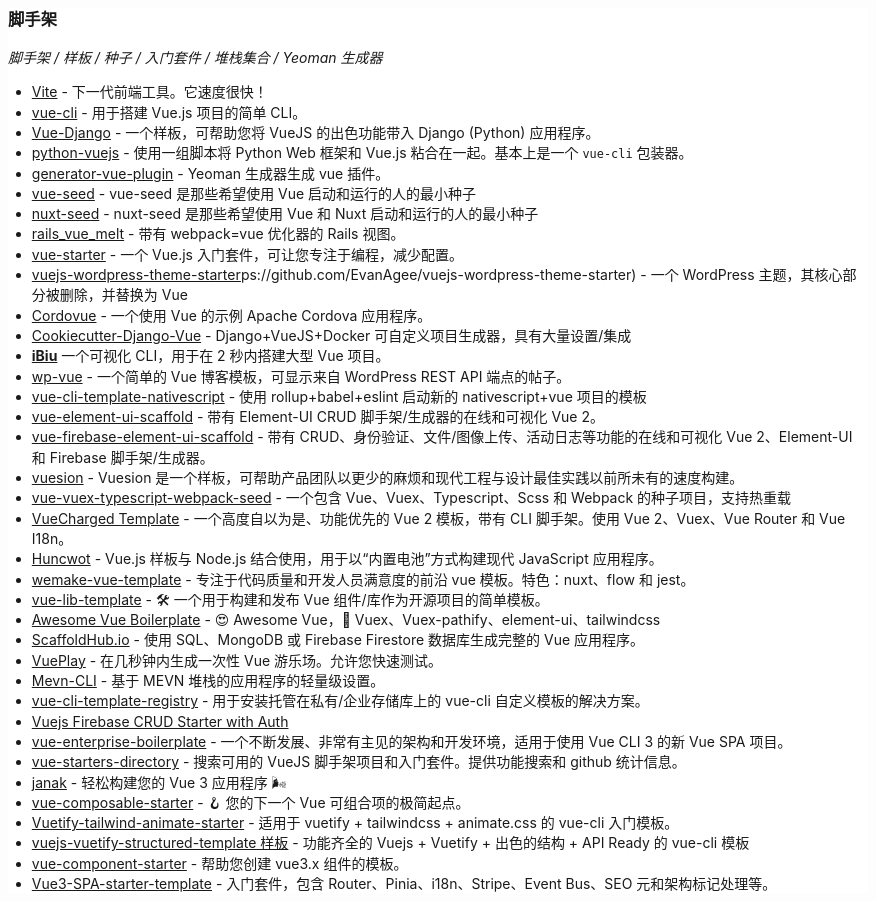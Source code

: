 ### 脚手架

_脚手架 / 样板 / 种子 / 入门套件 / 堆栈集合 / Yeoman 生成器_

- [Vite](https://github.com/hyaliyun/vitejstejstejstejs) - 下一代前端工具。它速度很快！
- [vue-cli](https://github.com/vuejs/vue-cli) - 用于搭建 Vue.js 项目的简单 CLI。
- [Vue-Django](https://github.com/NdagiStanley/vue-django) - 一个样板，可帮助您将 VueJS 的出色功能带入 Django (Python) 应用程序。
- [python-vuejs](https://github.com/cstrap/python-vuejs) - 使用一组脚本将 Python Web 框架和 Vue.js 粘合在一起。基本上是一个 `vue-cli` 包装器。
- [generator-vue-plugin](https://github.com/jeneser/generator-vue-plugin) - Yeoman 生成器生成 vue 插件。
- [vue-seed](https://github.com/dulin666/vue-seed) - vue-seed 是那些希望使用 Vue 启动和运行的人的最小种子
- [nuxt-seed](https://github.com/dulin666/nuxt-seed) - nuxt-seed 是那些希望使用 Vue 和 Nuxt 启动和运行的人的最小种子
- [rails_vue_melt](https://github.com/midnightSuyama/rails_vue_melt) - 带有 webpack=vue 优化器的 Rails 视图。
- [vue-starter](https://github.com/rohitkrai03/vue-starter) - 一个 Vue.js 入门套件，可让您专注于编程，减少配置。
- [vuejs-wordpress-theme-starter](htt)ps://github.com/EvanAgee/vuejs-wordpress-theme-starter) - 一个 WordPress 主题，其核心部分被删除，并替换为 Vue
- [Cordovue](https://github.com/TheMushrr00m/cordovue) - 一个使用 Vue 的示例 Apache Cordova 应用程序。
- [Cookiecutter-Django-Vue](https://github.com/vchaptsev/cookiecutter-django-vue) - Django+VueJS+Docker 可自定义项目生成器，具有大量设置/集成
- **[iBiu](https://github.com/bobiscool/iBiu)** 一个可视化 CLI，用于在 2 秒内搭建大型 Vue 项目。
- [wp-vue](https://github.com/alexmacarthur/wp-vue) - 一个简单的 Vue 博客模板，可显示来自 WordPress REST API 端点的帖子。
- [vue-cli-template-nativescript](https://github.com/julon/vue-cli-template-nativescript) - 使用 rollup+babel+eslint 启动新的 nativescript+vue 项目的模板
- [vue-element-ui-scaffold](https://scaffoldhub.io/vue-sample) - 带有 Element-UI CRUD 脚手架/生成器的在线和可视化 Vue 2。
- [vue-firebase-element-ui-scaffold](https://scaffoldhub.io/vue-firebase) - 带有 CRUD、身份验证、文件/图像上传、活动日志等功能的在线和可视化 Vue 2、Element-UI 和 Firebase 脚手架/生成器。
- [vuesion](https://github.com/vuesion/vuesion) - Vuesion 是一个样板，可帮助产品团队以更少的麻烦和现代工程与设计最佳实践以前所未有的速度构建。
- [vue-vuex-typescript-webpack-seed](https://github.com/IsraelZablianov/vue-vuex-typescript-webpack-seed) - 一个包含 Vue、Vuex、Typescript、Scss 和 Webpack 的种子项目，支持热重载
- [VueCharged Template](https://github.com/mrboomer/vuecharged-template) - 一个高度自以为是、功能优先的 Vue 2 模板，带有 CLI 脚手架。使用 Vue 2、Vuex、Vue Router 和 Vue I18n。
- [Huncwot](https://github.com/zaiste/huncwot) - Vue.js 样板与 Node.js 结合使用，用于以“内置电池”方式构建现代 JavaScript 应用程序。
- [wemake-vue-template](https://github.com/wemake-services/wemake-vue-template) - 专注于代码质量和开发人员满意度的前沿 vue 模板。特色：nuxt、flow 和 jest。
- [vue-lib-template](https://github.com/biigpongsatorn/vue-lib-template) - 🛠 一个用于构建和发布 Vue 组件/库作为开源项目的简单模板。
- [Awesome Vue Boilerplate](https://github.com/NarHakobyan/awesome-vue-boilerplate) - 😍 Awesome Vue，🥰 Vuex、Vuex-pathify、element-ui、tailwindcss
- [ScaffoldHub.io](https://scaffoldhub.io) - 使用 SQL、MongoDB 或 Firebase Firestore 数据库生成完整的 Vue 应用程序。
- [VuePlay](https://christiankienle.github.io/vueplay/) - 在几秒钟内生成一次性 Vue 游乐场。允许您快速测试。
- [Mevn-CLI](https://github.com/madlabsinc/mevn-cli) - 基于 MEVN 堆栈的应用程序的轻量级设置。
- [vue-cli-template-registry](https://github.com/eliranmal/vue-cli-template-registry) - 用于安装托管在私有/企业存储库上的 vue-cli 自定义模板的解决方案。
- [Vuejs Firebase CRUD Starter with Auth](https://github.com/Timtech4u/vuejs-firebase-cruder)
- [vue-enterprise-boilerplate](https://github.com/chrisvfritz/vue-enterprise-boilerplate) - 一个不断发展、非常有主见的架构和开发环境，适用于使用 Vue CLI 3 的新 Vue SPA 项目。
- [vue-starters-directory](https://shershen08.github.io/vue-starters-directory/) - 搜索可用的 VueJS 脚手架项目和入门套件。提供功能搜索和 github 统计信息。
- [janak](https://github.com/vinayakkulkarni/janak) - 轻松构建您的 Vue 3 应用程序 🌬
- [vue-composable-starter](https://github.com/Tahul/vue-composable-starter) - 🪝 您的下一个 Vue 可组合项的极简起点。
- [Vuetify-tailwind-animate-starter](https://github.com/GoodManWEN/vuetify-tailwind-animate-starter) - 适用于 vuetify + tailwindcss + animate.css 的 vue-cli 入门模板。
- [vuejs-vuetify-structured-template 样板](https://github.com/huogerac/crud-vuetify-structured-template) - 功能齐全的 Vuejs + Vuetify + 出色的结构 + API Ready 的 vue-cli 模板
- [vue-component-starter](https://github.com/peterroe/vue-component-starter) - 帮助您创建 vue3.x 组件的模板。
- [Vue3-SPA-starter-template](https://github.com/M-Media-Group/Vue3-SPA-starter-template) - 入门套件，包含 Router、Pinia、i18n、Stripe、Event Bus、SEO 元和架构标记处理等。